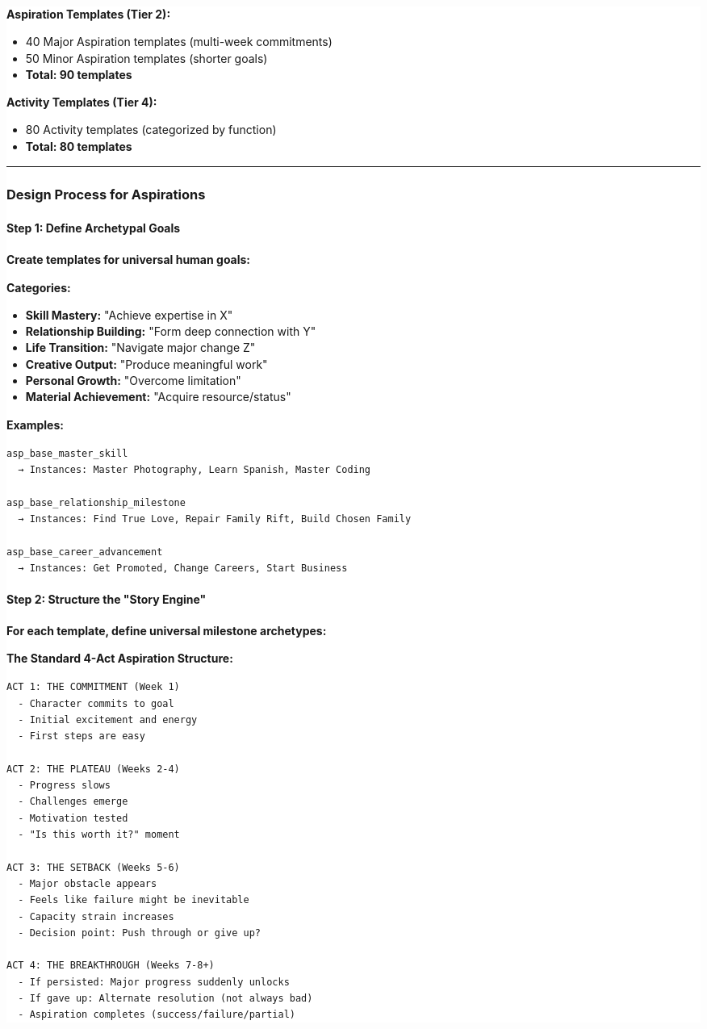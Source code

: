 **Aspiration Templates (Tier 2):**
- 40 Major Aspiration templates (multi-week commitments)
- 50 Minor Aspiration templates (shorter goals)
- **Total: 90 templates**

**Activity Templates (Tier 4):**
- 80 Activity templates (categorized by function)
- **Total: 80 templates**

---

### Design Process for Aspirations

#### Step 1: Define Archetypal Goals

**Create templates for universal human goals:**

**Categories:**
- **Skill Mastery:** "Achieve expertise in X"
- **Relationship Building:** "Form deep connection with Y"
- **Life Transition:** "Navigate major change Z"
- **Creative Output:** "Produce meaningful work"
- **Personal Growth:** "Overcome limitation"
- **Material Achievement:** "Acquire resource/status"

**Examples:**
```
asp_base_master_skill
  → Instances: Master Photography, Learn Spanish, Master Coding
  
asp_base_relationship_milestone
  → Instances: Find True Love, Repair Family Rift, Build Chosen Family
  
asp_base_career_advancement
  → Instances: Get Promoted, Change Careers, Start Business
```

#### Step 2: Structure the "Story Engine"

**For each template, define universal milestone archetypes:**

**The Standard 4-Act Aspiration Structure:**

```
ACT 1: THE COMMITMENT (Week 1)
  - Character commits to goal
  - Initial excitement and energy
  - First steps are easy

ACT 2: THE PLATEAU (Weeks 2-4)
  - Progress slows
  - Challenges emerge
  - Motivation tested
  - "Is this worth it?" moment

ACT 3: THE SETBACK (Weeks 5-6)
  - Major obstacle appears
  - Feels like failure might be inevitable
  - Capacity strain increases
  - Decision point: Push through or give up?

ACT 4: THE BREAKTHROUGH (Weeks 7-8+)
  - If persisted: Major progress suddenly unlocks
  - If gave up: Alternate resolution (not always bad)
  - Aspiration completes (success/failure/partial)
```

